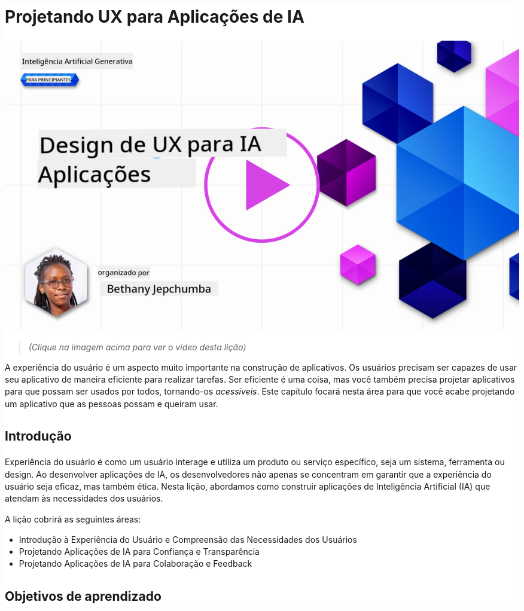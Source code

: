 
# Projetando UX para Aplicações de IA

[![Projetando UX para Aplicações de IA](../../../translated_images/12-lesson-banner.f98188f63dee5f2a9016055c93c766061b9cb95b320bf29d4d2d67ada792572e.pt.png)](https://aka.ms/gen-ai-lesson12-gh?WT.mc_id=academic-105485-koreyst)

> _(Clique na imagem acima para ver o vídeo desta lição)_

A experiência do usuário é um aspecto muito importante na construção de aplicativos. Os usuários precisam ser capazes de usar seu aplicativo de maneira eficiente para realizar tarefas. Ser eficiente é uma coisa, mas você também precisa projetar aplicativos para que possam ser usados por todos, tornando-os _acessíveis_. Este capítulo focará nesta área para que você acabe projetando um aplicativo que as pessoas possam e queiram usar.

## Introdução

Experiência do usuário é como um usuário interage e utiliza um produto ou serviço específico, seja um sistema, ferramenta ou design. Ao desenvolver aplicações de IA, os desenvolvedores não apenas se concentram em garantir que a experiência do usuário seja eficaz, mas também ética. Nesta lição, abordamos como construir aplicações de Inteligência Artificial (IA) que atendam às necessidades dos usuários.

A lição cobrirá as seguintes áreas:

- Introdução à Experiência do Usuário e Compreensão das Necessidades dos Usuários
- Projetando Aplicações de IA para Confiança e Transparência
- Projetando Aplicações de IA para Colaboração e Feedback

## Objetivos de aprendizado
